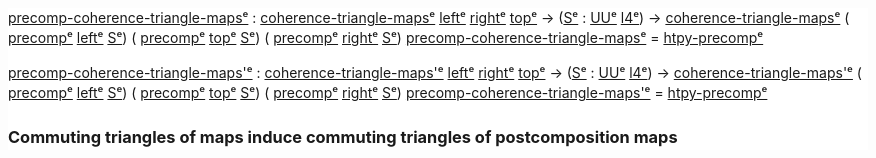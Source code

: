  <a id="3155" href="foundation.commuting-triangles-of-maps%25E1%25B5%2589.html#3155" class="Function">precomp-coherence-triangle-mapsᵉ</a> <a id="3188" class="Symbol">:</a>
    <a id="3194" href="foundation-core.commuting-triangles-of-maps%25E1%25B5%2589.html#886" class="Function">coherence-triangle-mapsᵉ</a> <a id="3219" href="foundation.commuting-triangles-of-maps%25E1%25B5%2589.html#3091" class="Bound">leftᵉ</a> <a id="3225" href="foundation.commuting-triangles-of-maps%25E1%25B5%2589.html#3109" class="Bound">rightᵉ</a> <a id="3232" href="foundation.commuting-triangles-of-maps%25E1%25B5%2589.html#3128" class="Bound">topᵉ</a> <a id="3237" class="Symbol">→</a>
    <a id="3243" class="Symbol">(</a><a id="3244" href="foundation.commuting-triangles-of-maps%25E1%25B5%2589.html#3244" class="Bound">Sᵉ</a> <a id="3247" class="Symbol">:</a> <a id="3249" href="Agda.Primitive.html#429" class="Primitive">UUᵉ</a> <a id="3253" href="foundation.commuting-triangles-of-maps%25E1%25B5%2589.html#3029" class="Bound">l4ᵉ</a><a id="3256" class="Symbol">)</a> <a id="3258" class="Symbol">→</a>
    <a id="3264" href="foundation-core.commuting-triangles-of-maps%25E1%25B5%2589.html#886" class="Function">coherence-triangle-mapsᵉ</a>
      <a id="3295" class="Symbol">(</a> <a id="3297" href="foundation-core.precomposition-functions%25E1%25B5%2589.html#600" class="Function">precompᵉ</a> <a id="3306" href="foundation.commuting-triangles-of-maps%25E1%25B5%2589.html#3091" class="Bound">leftᵉ</a> <a id="3312" href="foundation.commuting-triangles-of-maps%25E1%25B5%2589.html#3244" class="Bound">Sᵉ</a><a id="3314" class="Symbol">)</a>
      <a id="3322" class="Symbol">(</a> <a id="3324" href="foundation-core.precomposition-functions%25E1%25B5%2589.html#600" class="Function">precompᵉ</a> <a id="3333" href="foundation.commuting-triangles-of-maps%25E1%25B5%2589.html#3128" class="Bound">topᵉ</a> <a id="3338" href="foundation.commuting-triangles-of-maps%25E1%25B5%2589.html#3244" class="Bound">Sᵉ</a><a id="3340" class="Symbol">)</a>
      <a id="3348" class="Symbol">(</a> <a id="3350" href="foundation-core.precomposition-functions%25E1%25B5%2589.html#600" class="Function">precompᵉ</a> <a id="3359" href="foundation.commuting-triangles-of-maps%25E1%25B5%2589.html#3109" class="Bound">rightᵉ</a> <a id="3366" href="foundation.commuting-triangles-of-maps%25E1%25B5%2589.html#3244" class="Bound">Sᵉ</a><a id="3368" class="Symbol">)</a>
  <a id="3372" href="foundation.commuting-triangles-of-maps%25E1%25B5%2589.html#3155" class="Function">precomp-coherence-triangle-mapsᵉ</a> <a id="3405" class="Symbol">=</a> <a id="3407" href="foundation.precomposition-functions%25E1%25B5%2589.html#1449" class="Function">htpy-precompᵉ</a>

  <a id="3424" href="foundation.commuting-triangles-of-maps%25E1%25B5%2589.html#3424" class="Function">precomp-coherence-triangle-maps&#39;ᵉ</a> <a id="3458" class="Symbol">:</a>
    <a id="3464" href="foundation-core.commuting-triangles-of-maps%25E1%25B5%2589.html#1063" class="Function">coherence-triangle-maps&#39;ᵉ</a> <a id="3490" href="foundation.commuting-triangles-of-maps%25E1%25B5%2589.html#3091" class="Bound">leftᵉ</a> <a id="3496" href="foundation.commuting-triangles-of-maps%25E1%25B5%2589.html#3109" class="Bound">rightᵉ</a> <a id="3503" href="foundation.commuting-triangles-of-maps%25E1%25B5%2589.html#3128" class="Bound">topᵉ</a> <a id="3508" class="Symbol">→</a>
    <a id="3514" class="Symbol">(</a><a id="3515" href="foundation.commuting-triangles-of-maps%25E1%25B5%2589.html#3515" class="Bound">Sᵉ</a> <a id="3518" class="Symbol">:</a> <a id="3520" href="Agda.Primitive.html#429" class="Primitive">UUᵉ</a> <a id="3524" href="foundation.commuting-triangles-of-maps%25E1%25B5%2589.html#3029" class="Bound">l4ᵉ</a><a id="3527" class="Symbol">)</a> <a id="3529" class="Symbol">→</a>
    <a id="3535" href="foundation-core.commuting-triangles-of-maps%25E1%25B5%2589.html#1063" class="Function">coherence-triangle-maps&#39;ᵉ</a>
      <a id="3567" class="Symbol">(</a> <a id="3569" href="foundation-core.precomposition-functions%25E1%25B5%2589.html#600" class="Function">precompᵉ</a> <a id="3578" href="foundation.commuting-triangles-of-maps%25E1%25B5%2589.html#3091" class="Bound">leftᵉ</a> <a id="3584" href="foundation.commuting-triangles-of-maps%25E1%25B5%2589.html#3515" class="Bound">Sᵉ</a><a id="3586" class="Symbol">)</a>
      <a id="3594" class="Symbol">(</a> <a id="3596" href="foundation-core.precomposition-functions%25E1%25B5%2589.html#600" class="Function">precompᵉ</a> <a id="3605" href="foundation.commuting-triangles-of-maps%25E1%25B5%2589.html#3128" class="Bound">topᵉ</a> <a id="3610" href="foundation.commuting-triangles-of-maps%25E1%25B5%2589.html#3515" class="Bound">Sᵉ</a><a id="3612" class="Symbol">)</a>
      <a id="3620" class="Symbol">(</a> <a id="3622" href="foundation-core.precomposition-functions%25E1%25B5%2589.html#600" class="Function">precompᵉ</a> <a id="3631" href="foundation.commuting-triangles-of-maps%25E1%25B5%2589.html#3109" class="Bound">rightᵉ</a> <a id="3638" href="foundation.commuting-triangles-of-maps%25E1%25B5%2589.html#3515" class="Bound">Sᵉ</a><a id="3640" class="Symbol">)</a>
  <a id="3644" href="foundation.commuting-triangles-of-maps%25E1%25B5%2589.html#3424" class="Function">precomp-coherence-triangle-maps&#39;ᵉ</a> <a id="3678" class="Symbol">=</a> <a id="3680" href="foundation.precomposition-functions%25E1%25B5%2589.html#1449" class="Function">htpy-precompᵉ</a>
</pre>
### Commuting triangles of maps induce commuting triangles of postcomposition maps
